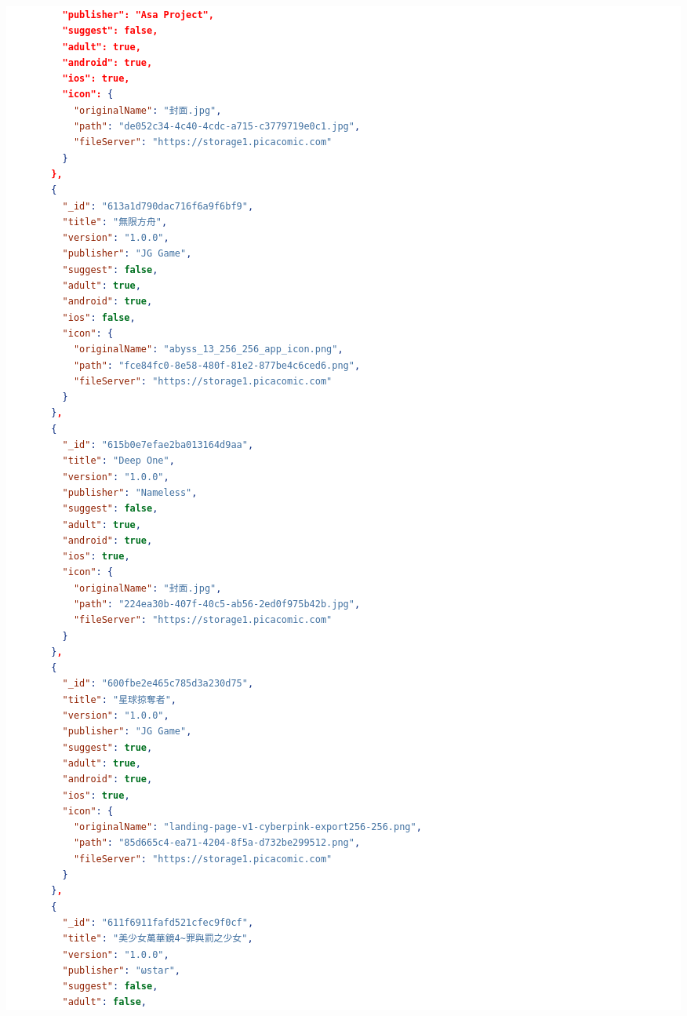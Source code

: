 ```json
          "publisher": "Asa Project",
          "suggest": false,
          "adult": true,
          "android": true,
          "ios": true,
          "icon": {
            "originalName": "封面.jpg",
            "path": "de052c34-4c40-4cdc-a715-c3779719e0c1.jpg",
            "fileServer": "https://storage1.picacomic.com"
          }
        },
        {
          "_id": "613a1d790dac716f6a9f6bf9",
          "title": "無限方舟",
          "version": "1.0.0",
          "publisher": "JG Game",
          "suggest": false,
          "adult": true,
          "android": true,
          "ios": false,
          "icon": {
            "originalName": "abyss_13_256_256_app_icon.png",
            "path": "fce84fc0-8e58-480f-81e2-877be4c6ced6.png",
            "fileServer": "https://storage1.picacomic.com"
          }
        },
        {
          "_id": "615b0e7efae2ba013164d9aa",
          "title": "Deep One",
          "version": "1.0.0",
          "publisher": "Nameless",
          "suggest": false,
          "adult": true,
          "android": true,
          "ios": true,
          "icon": {
            "originalName": "封面.jpg",
            "path": "224ea30b-407f-40c5-ab56-2ed0f975b42b.jpg",
            "fileServer": "https://storage1.picacomic.com"
          }
        },
        {
          "_id": "600fbe2e465c785d3a230d75",
          "title": "星球掠奪者",
          "version": "1.0.0",
          "publisher": "JG Game",
          "suggest": true,
          "adult": true,
          "android": true,
          "ios": true,
          "icon": {
            "originalName": "landing-page-v1-cyberpink-export256-256.png",
            "path": "85d665c4-ea71-4204-8f5a-d732be299512.png",
            "fileServer": "https://storage1.picacomic.com"
          }
        },
        {
          "_id": "611f6911fafd521cfec9f0cf",
          "title": "美少女萬華鏡4~罪與罰之少女",
          "version": "1.0.0",
          "publisher": "ωstar",
          "suggest": false,
          "adult": false,
```